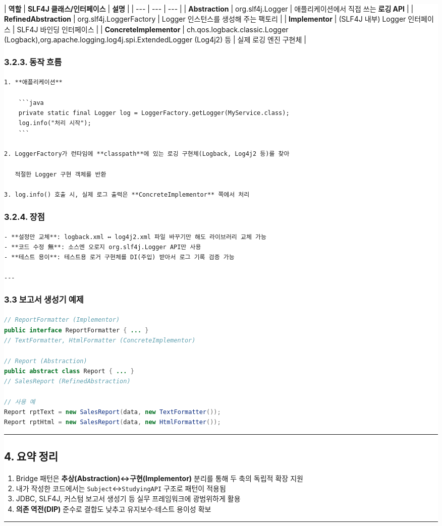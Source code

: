   | **역할** | **SLF4J 클래스/인터페이스** | **설명** |
      | --- | --- | --- |
  | **Abstraction** | org.slf4j.Logger | 애플리케이션에서 직접 쓰는 **로깅 API** |
  | **RefinedAbstraction** | org.slf4j.LoggerFactory | Logger 인스턴스를 생성해 주는 팩토리 |
  | **Implementor** | (SLF4J 내부) Logger 인터페이스 | SLF4J 바인딩 인터페이스 |
  | **ConcreteImplementor** | ch.qos.logback.classic.Logger (Logback),org.apache.logging.log4j.spi.ExtendedLogger (Log4j2) 등 | 실제 로깅 엔진 구현체 |

  ### **3.2.3. 동작 흐름**

    1. **애플리케이션**

        ```java
        private static final Logger log = LoggerFactory.getLogger(MyService.class);
        log.info("처리 시작");
        ```

    2. LoggerFactory가 런타임에 **classpath**에 있는 로깅 구현체(Logback, Log4j2 등)를 찾아

       적절한 Logger 구현 객체를 반환

    3. log.info() 호출 시, 실제 로그 출력은 **ConcreteImplementor** 쪽에서 처리

  ### **3.2.4. 장점**

    - **설정만 교체**: logback.xml ↔ log4j2.xml 파일 바꾸기만 해도 라이브러리 교체 가능
    - **코드 수정 無**: 소스엔 오로지 org.slf4j.Logger API만 사용
    - **테스트 용이**: 테스트용 로거 구현체를 DI(주입) 받아서 로그 기록 검증 가능

    ---


### 3.3 보고서 생성기 예제

```java
// ReportFormatter (Implementor)
public interface ReportFormatter { ... }
// TextFormatter, HtmlFormatter (ConcreteImplementor)

// Report (Abstraction)
public abstract class Report { ... }
// SalesReport (RefinedAbstraction)

// 사용 예
Report rptText = new SalesReport(data, new TextFormatter());
Report rptHtml = new SalesReport(data, new HtmlFormatter());

```

---

## 4. 요약 정리

1. Bridge 패턴은 **추상(Abstraction)↔구현(Implementor)** 분리를 통해 두 축의 독립적 확장 지원
2. 내가 작성한 코드에서는 `Subject`↔`StudyingAPI` 구조로 패턴이 적용됨
3. JDBC, SLF4J, 커스텀 보고서 생성기 등 실무 프레임워크에 광범위하게 활용
4. **의존 역전(DIP)** 준수로 결합도 낮추고 유지보수·테스트 용이성 확보

---